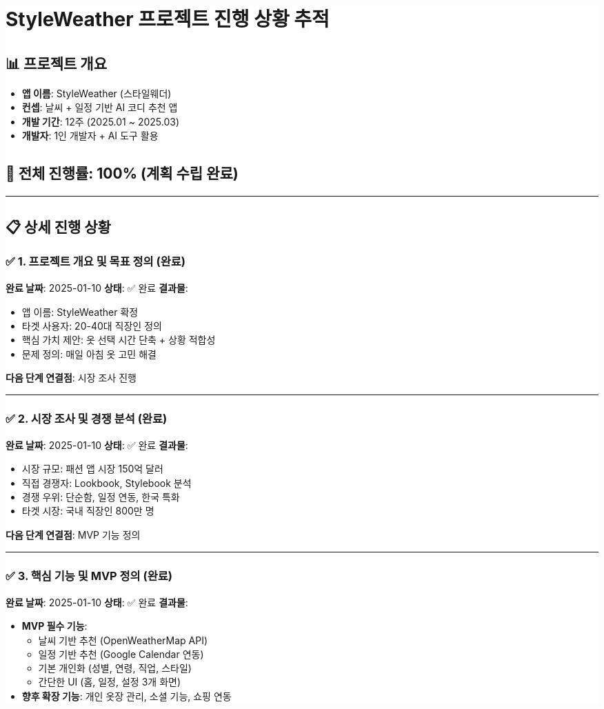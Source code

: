 # StyleWeather 프로젝트 진행 상황 추적

## 📊 프로젝트 개요
- **앱 이름**: StyleWeather (스타일웨더)
- **컨셉**: 날씨 + 일정 기반 AI 코디 추천 앱
- **개발 기간**: 12주 (2025.01 ~ 2025.03)
- **개발자**: 1인 개발자 + AI 도구 활용

## 🎯 전체 진행률: 100% (계획 수립 완료)

---

## 📋 상세 진행 상황

### ✅ 1. 프로젝트 개요 및 목표 정의 (완료)
**완료 날짜**: 2025-01-10
**상태**: ✅ 완료
**결과물**:
- 앱 이름: StyleWeather 확정
- 타겟 사용자: 20-40대 직장인 정의
- 핵심 가치 제안: 옷 선택 시간 단축 + 상황 적합성
- 문제 정의: 매일 아침 옷 고민 해결

**다음 단계 연결점**: 시장 조사 진행

---

### ✅ 2. 시장 조사 및 경쟁 분석 (완료)
**완료 날짜**: 2025-01-10
**상태**: ✅ 완료
**결과물**:
- 시장 규모: 패션 앱 시장 150억 달러
- 직접 경쟁자: Lookbook, Stylebook 분석
- 경쟁 우위: 단순함, 일정 연동, 한국 특화
- 타겟 시장: 국내 직장인 800만 명

**다음 단계 연결점**: MVP 기능 정의

---

### ✅ 3. 핵심 기능 및 MVP 정의 (완료)
**완료 날짜**: 2025-01-10
**상태**: ✅ 완료
**결과물**:
- **MVP 필수 기능**:
  - 날씨 기반 추천 (OpenWeatherMap API)
  - 일정 기반 추천 (Google Calendar 연동)
  - 기본 개인화 (성별, 연령, 직업, 스타일)
  - 간단한 UI (홈, 일정, 설정 3개 화면)
- **향후 확장 기능**: 개인 옷장 관리, 소셜 기능, 쇼핑 연동

